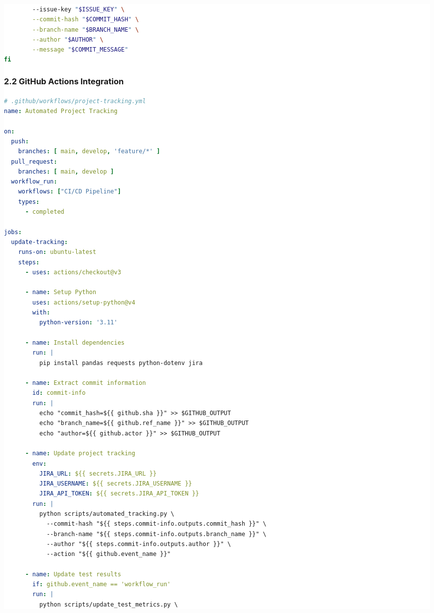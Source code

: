 ```bash
        --issue-key "$ISSUE_KEY" \
        --commit-hash "$COMMIT_HASH" \
        --branch-name "$BRANCH_NAME" \
        --author "$AUTHOR" \
        --message "$COMMIT_MESSAGE"
fi
```

### 2.2 **GitHub Actions Integration**
```yaml
# .github/workflows/project-tracking.yml
name: Automated Project Tracking

on:
  push:
    branches: [ main, develop, 'feature/*' ]
  pull_request:
    branches: [ main, develop ]
  workflow_run:
    workflows: ["CI/CD Pipeline"]
    types:
      - completed

jobs:
  update-tracking:
    runs-on: ubuntu-latest
    steps:
      - uses: actions/checkout@v3
      
      - name: Setup Python
        uses: actions/setup-python@v4
        with:
          python-version: '3.11'
          
      - name: Install dependencies
        run: |
          pip install pandas requests python-dotenv jira
          
      - name: Extract commit information
        id: commit-info
        run: |
          echo "commit_hash=${{ github.sha }}" >> $GITHUB_OUTPUT
          echo "branch_name=${{ github.ref_name }}" >> $GITHUB_OUTPUT
          echo "author=${{ github.actor }}" >> $GITHUB_OUTPUT
          
      - name: Update project tracking
        env:
          JIRA_URL: ${{ secrets.JIRA_URL }}
          JIRA_USERNAME: ${{ secrets.JIRA_USERNAME }}
          JIRA_API_TOKEN: ${{ secrets.JIRA_API_TOKEN }}
        run: |
          python scripts/automated_tracking.py \
            --commit-hash "${{ steps.commit-info.outputs.commit_hash }}" \
            --branch-name "${{ steps.commit-info.outputs.branch_name }}" \
            --author "${{ steps.commit-info.outputs.author }}" \
            --action "${{ github.event_name }}"
            
      - name: Update test results
        if: github.event_name == 'workflow_run'
        run: |
          python scripts/update_test_metrics.py \

